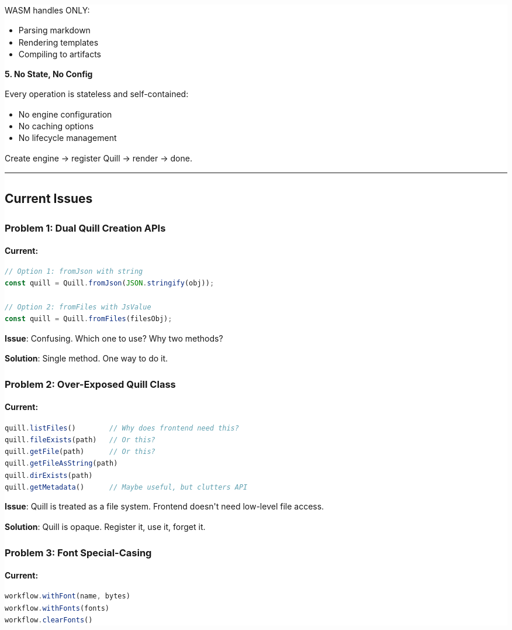 WASM handles ONLY:
- Parsing markdown
- Rendering templates
- Compiling to artifacts

**5. No State, No Config**

Every operation is stateless and self-contained:
- No engine configuration
- No caching options
- No lifecycle management

Create engine → register Quill → render → done.

---

## Current Issues

### Problem 1: Dual Quill Creation APIs

**Current:**
```typescript
// Option 1: fromJson with string
const quill = Quill.fromJson(JSON.stringify(obj));

// Option 2: fromFiles with JsValue
const quill = Quill.fromFiles(filesObj);
```

**Issue**: Confusing. Which one to use? Why two methods?

**Solution**: Single method. One way to do it.

### Problem 2: Over-Exposed Quill Class

**Current:**
```typescript
quill.listFiles()        // Why does frontend need this?
quill.fileExists(path)   // Or this?
quill.getFile(path)      // Or this?
quill.getFileAsString(path)
quill.dirExists(path)
quill.getMetadata()      // Maybe useful, but clutters API
```

**Issue**: Quill is treated as a file system. Frontend doesn't need low-level file access.

**Solution**: Quill is opaque. Register it, use it, forget it.

### Problem 3: Font Special-Casing

**Current:**
```typescript
workflow.withFont(name, bytes)
workflow.withFonts(fonts)
workflow.clearFonts()
```
